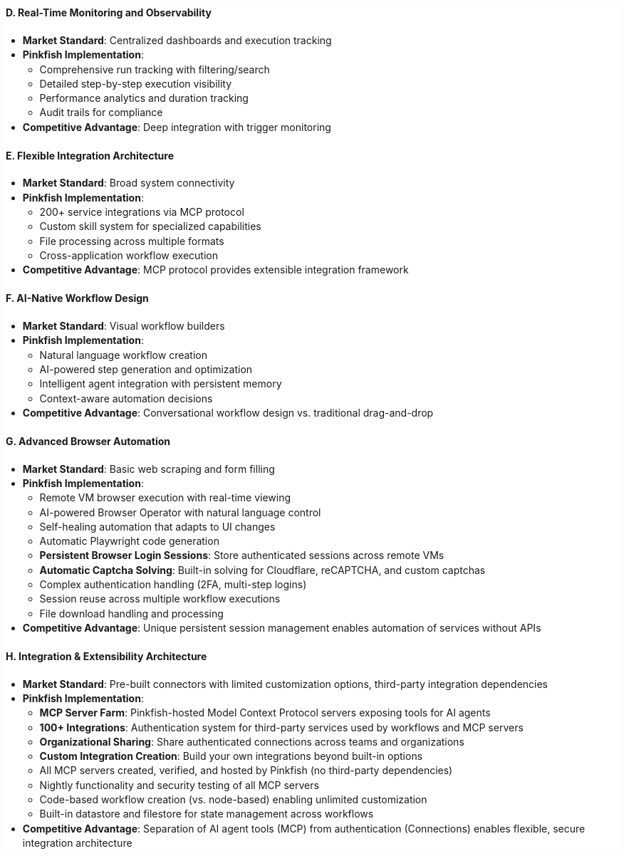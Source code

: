#### **D. Real-Time Monitoring and Observability**

- **Market Standard**: Centralized dashboards and execution tracking
- **Pinkfish Implementation**:
  - Comprehensive run tracking with filtering/search
  - Detailed step-by-step execution visibility
  - Performance analytics and duration tracking
  - Audit trails for compliance
- **Competitive Advantage**: Deep integration with trigger monitoring

#### **E. Flexible Integration Architecture**

- **Market Standard**: Broad system connectivity
- **Pinkfish Implementation**:
  - 200+ service integrations via MCP protocol
  - Custom skill system for specialized capabilities
  - File processing across multiple formats
  - Cross-application workflow execution
- **Competitive Advantage**: MCP protocol provides extensible integration framework

#### **F. AI-Native Workflow Design**

- **Market Standard**: Visual workflow builders
- **Pinkfish Implementation**:
  - Natural language workflow creation
  - AI-powered step generation and optimization
  - Intelligent agent integration with persistent memory
  - Context-aware automation decisions
- **Competitive Advantage**: Conversational workflow design vs. traditional drag-and-drop

#### **G. Advanced Browser Automation**

- **Market Standard**: Basic web scraping and form filling
- **Pinkfish Implementation**:
  - Remote VM browser execution with real-time viewing
  - AI-powered Browser Operator with natural language control
  - Self-healing automation that adapts to UI changes
  - Automatic Playwright code generation
  - **Persistent Browser Login Sessions**: Store authenticated sessions across remote VMs
  - **Automatic Captcha Solving**: Built-in solving for Cloudflare, reCAPTCHA, and custom captchas
  - Complex authentication handling (2FA, multi-step logins)
  - Session reuse across multiple workflow executions
  - File download handling and processing
- **Competitive Advantage**: Unique persistent session management enables automation of services without APIs

#### **H. Integration & Extensibility Architecture**

- **Market Standard**: Pre-built connectors with limited customization options, third-party integration dependencies
- **Pinkfish Implementation**:
  - **MCP Server Farm**: Pinkfish-hosted Model Context Protocol servers exposing tools for AI agents
  - **100+ Integrations**: Authentication system for third-party services used by workflows and MCP servers
  - **Organizational Sharing**: Share authenticated connections across teams and organizations
  - **Custom Integration Creation**: Build your own integrations beyond built-in options
  - All MCP servers created, verified, and hosted by Pinkfish (no third-party dependencies)
  - Nightly functionality and security testing of all MCP servers
  - Code-based workflow creation (vs. node-based) enabling unlimited customization
  - Built-in datastore and filestore for state management across workflows
- **Competitive Advantage**: Separation of AI agent tools (MCP) from authentication (Connections) enables flexible, secure integration architecture
